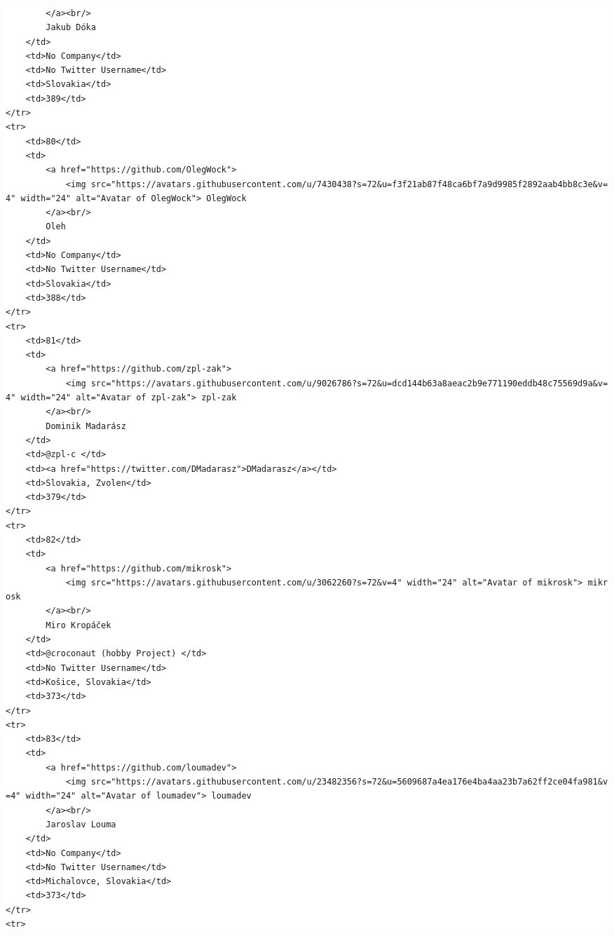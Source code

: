 			</a><br/>
			Jakub Dóka
		</td>
		<td>No Company</td>
		<td>No Twitter Username</td>
		<td>Slovakia</td>
		<td>389</td>
	</tr>
	<tr>
		<td>80</td>
		<td>
			<a href="https://github.com/OlegWock">
				<img src="https://avatars.githubusercontent.com/u/7430438?s=72&u=f3f21ab87f48ca6bf7a9d9985f2892aab4bb8c3e&v=4" width="24" alt="Avatar of OlegWock"> OlegWock
			</a><br/>
			Oleh
		</td>
		<td>No Company</td>
		<td>No Twitter Username</td>
		<td>Slovakia</td>
		<td>388</td>
	</tr>
	<tr>
		<td>81</td>
		<td>
			<a href="https://github.com/zpl-zak">
				<img src="https://avatars.githubusercontent.com/u/9026786?s=72&u=dcd144b63a8aeac2b9e771190eddb48c75569d9a&v=4" width="24" alt="Avatar of zpl-zak"> zpl-zak
			</a><br/>
			Dominik Madarász
		</td>
		<td>@zpl-c </td>
		<td><a href="https://twitter.com/DMadarasz">DMadarasz</a></td>
		<td>Slovakia, Zvolen</td>
		<td>379</td>
	</tr>
	<tr>
		<td>82</td>
		<td>
			<a href="https://github.com/mikrosk">
				<img src="https://avatars.githubusercontent.com/u/3062260?s=72&v=4" width="24" alt="Avatar of mikrosk"> mikrosk
			</a><br/>
			Miro Kropáček
		</td>
		<td>@croconaut (hobby Project) </td>
		<td>No Twitter Username</td>
		<td>Košice, Slovakia</td>
		<td>373</td>
	</tr>
	<tr>
		<td>83</td>
		<td>
			<a href="https://github.com/loumadev">
				<img src="https://avatars.githubusercontent.com/u/23482356?s=72&u=5609687a4ea176e4ba4aa23b7a62ff2ce04fa981&v=4" width="24" alt="Avatar of loumadev"> loumadev
			</a><br/>
			Jaroslav Louma
		</td>
		<td>No Company</td>
		<td>No Twitter Username</td>
		<td>Michalovce, Slovakia</td>
		<td>373</td>
	</tr>
	<tr>